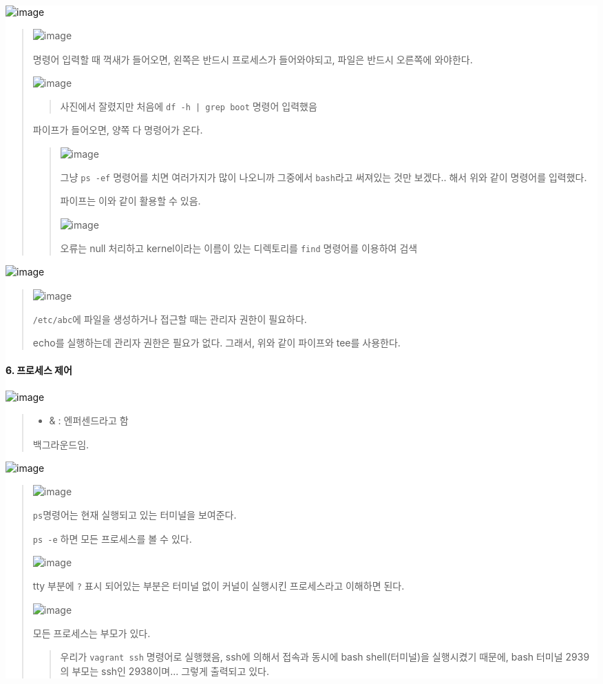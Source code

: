 ![image](https://user-images.githubusercontent.com/78403443/179917379-2fb83674-c2d4-48b8-b931-83b9279337c3.png)

> ![image](https://user-images.githubusercontent.com/78403443/179914670-93a67beb-e07f-4991-949f-fa301c2cec4e.png)
>
> 명령어 입력할 때 꺽새가 들어오면, 왼쪽은 반드시 프로세스가 들어와야되고, 파일은 반드시 오른쪽에 와야한다.
>
> ![image](https://user-images.githubusercontent.com/78403443/179915057-807db900-2ef1-4307-9af2-01eefe4cfd18.png)
>
> > 사진에서 잘렸지만 처음에 `df -h | grep boot` 명령어 입력했음
>
> 파이프가 들어오면, 양쪽 다 명령어가 온다.
>
> > ![image](https://user-images.githubusercontent.com/78403443/179915626-f3826bd9-336d-4f69-8b5c-cafcb3237595.png)
> >
> > 그냥 `ps -ef` 명령어를 치면 여러가지가 많이 나오니까 그중에서 `bash`라고 써져있는 것만 보겠다.. 해서 위와 같이 명령어를 입력했다.
> >
> > 파이프는 이와 같이 활용할 수 있음.
> >
> > ![image](https://user-images.githubusercontent.com/78403443/179915899-e57316cc-f836-4d83-ad4e-60ad41f8032e.png)
> >
> > 오류는 null 처리하고 kernel이라는 이름이 있는 디렉토리를 `find` 명령어를 이용하여 검색

![image](https://user-images.githubusercontent.com/78403443/179917227-fcb7b4b5-a9da-46ec-9b57-ae0971fd4721.png)

> ![image](https://user-images.githubusercontent.com/78403443/179917694-25ddad79-9d12-4cf4-a56a-1cedb10b4631.png)
>
> `/etc/abc`에 파일을 생성하거나 접근할 때는 관리자 권한이 필요하다.
>
> echo를 실행하는데 관리자 권한은 필요가 없다. 그래서, 위와 같이 파이프와 tee를 사용한다.

#### 6. 프로세스 제어

![image](https://user-images.githubusercontent.com/78403443/179926404-308092de-2d93-4f69-9352-d588b4112c89.png)

> - & : 엔퍼센드라고 함
>
> 백그라운드임.

![image](https://user-images.githubusercontent.com/78403443/179930717-a1cf16b7-df69-4142-8be3-5798c77e1ddf.png)

> ![image](https://user-images.githubusercontent.com/78403443/179926585-3b12c09a-3be1-4e0a-bde9-efb7516d83db.png)
>
> `ps`명령어는 현재 실행되고 있는 터미널을 보여준다.
>
> `ps -e` 하면 모든 프로세스를 볼 수 있다.
>
> ![image](https://user-images.githubusercontent.com/78403443/179926930-73d40fc6-dfc3-4bcb-821a-4f9df14352d9.png)
>
> tty 부분에 `?` 표시 되어있는 부분은 터미널 없이 커널이 실행시킨 프로세스라고 이해하면 된다.
>
> ![image](https://user-images.githubusercontent.com/78403443/179927221-15a5ea93-9ddb-46e3-badd-f4b862a34fba.png)
>
> 모든 프로세스는 부모가 있다.
>
> > 우리가 `vagrant ssh` 명령어로 실행했음, ssh에 의해서 접속과 동시에 bash shell(터미널)을 실행시켰기 때문에, bash 터미널 2939의 부모는 ssh인 2938이며... 그렇게 출력되고 있다.
